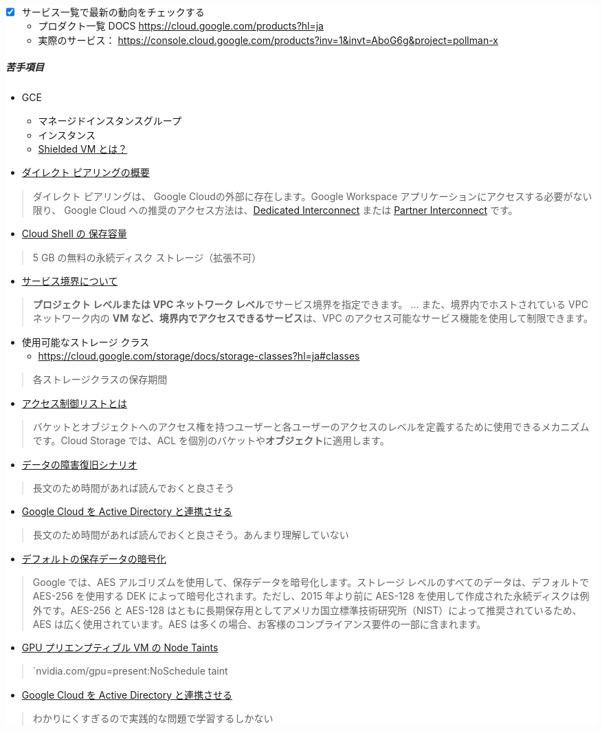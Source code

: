 - [x] サービス一覧で最新の動向をチェックする
	-  プロダクト一覧 DOCS https://cloud.google.com/products?hl=ja
	-  実際のサービス： https://console.cloud.google.com/products?inv=1&invt=AboG6g&project=pollman-x


##### 苦手項目
- GCE
	- マネージドインスタンスグループ
	- インスタンス
	- [Shielded VM とは？ ](https://cloud.google.com/compute/shielded-vm/docs/shielded-vm?hl=ja)


- [ダイレクト ピアリングの概要](https://cloud.google.com/network-connectivity/docs/direct-peering?hl=ja)
> 	ダイレクト ピアリングは、 Google Cloudの外部に存在します。Google Workspace アプリケーションにアクセスする必要がない限り、 Google Cloud への推奨のアクセス方法は、[Dedicated Interconnect](https://cloud.google.com/network-connectivity/docs/interconnect/concepts/dedicated-overview?hl=ja) または [Partner Interconnect](https://cloud.google.com/network-connectivity/docs/interconnect/concepts/partner-overview?hl=ja) です。

- [Cloud Shell の 保存容量](https://cloud.google.com/shell/docs/how-cloud-shell-works?hl=ja#persistent_disk_storage)
> 	5 GB の無料の永続ディスク ストレージ（拡張不可）

- [サービス境界について](https://cloud.google.com/vpc-service-controls/docs/service-perimeters?hl=ja#about-perimeters)
>	**プロジェクト レベルまたは VPC ネットワーク レベル**でサービス境界を指定できます。
>	...
>	また、境界内でホストされている VPC ネットワーク内の **VM など、境界内でアクセスできるサービス**は、VPC のアクセス可能なサービス機能を使用して制限できます。

- 使用可能なストレージ クラス
	- https://cloud.google.com/storage/docs/storage-classes?hl=ja#classes
>	各ストレージクラスの保存期間

- [アクセス制御リストとは](https://cloud.google.com/storage/docs/access-control/lists?hl=ja#acl-def)
>	バケットとオブジェクトへのアクセス権を持つユーザーと各ユーザーのアクセスのレベルを定義するために使用できるメカニズムです。Cloud Storage では、ACL を個別のバケットや**オブジェクト**に適用します。

- [データの障害復旧シナリオ](https://cloud.google.com/architecture/dr-scenarios-for-data?hl=ja)
>	長文のため時間があれば読んでおくと良さそう

- [Google Cloud を Active Directory と連携させる](https://cloud.google.com/architecture/identity/federating-gcp-with-active-directory-introduction?hl=ja)
>	長文のため時間があれば読んでおくと良さそう。あんまり理解していない

- [デフォルトの保存データの暗号化 ](https://cloud.google.com/docs/security/encryption/default-encryption?hl=ja#encryption_at_the_storage_device_layer)
>	Google では、AES アルゴリズムを使用して、保存データを暗号化します。ストレージ レベルのすべてのデータは、デフォルトで AES-256 を使用する DEK によって暗号化されます。ただし、2015 年より前に AES-128 を使用して作成された永続ディスクは例外です。AES-256 と AES-128 はともに長期保存用としてアメリカ国立標準技術研究所（NIST）によって推奨されているため、AES は広く使用されています。AES は多くの場合、お客様のコンプライアンス要件の一部に含まれます。


- [GPU プリエンプティブル VM の Node Taints](https://cloud.google.com/kubernetes-engine/docs/how-to/preemptible-vms?hl=ja#node_taints_for_gpu_preemptible_vms)
>	`nvidia.com/gpu=present:NoSchedule taint

- [Google Cloud を Active Directory と連携させる](https://cloud.google.com/architecture/identity/federating-gcp-with-active-directory-introduction?hl=ja)
> 	わかりにくすぎるので実践的な問題で学習するしかない
